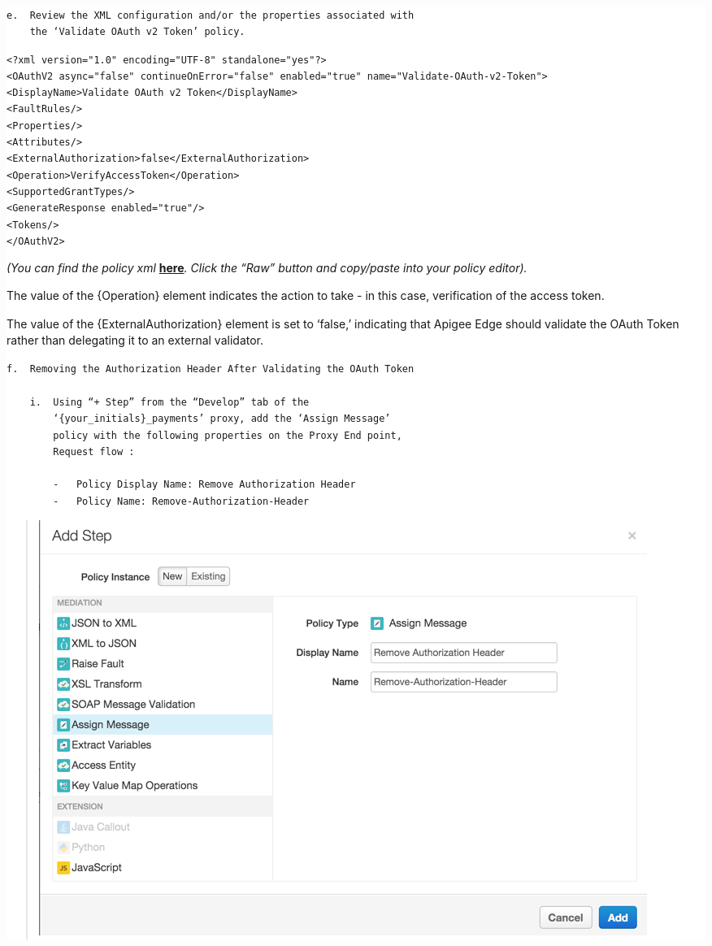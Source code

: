     e.  Review the XML configuration and/or the properties associated with
        the ‘Validate OAuth v2 Token’ policy.

  ```
  <?xml version="1.0" encoding="UTF-8" standalone="yes"?>
  <OAuthV2 async="false" continueOnError="false" enabled="true" name="Validate-OAuth-v2-Token">
  <DisplayName>Validate OAuth v2 Token</DisplayName>
  <FaultRules/>
  <Properties/>
  <Attributes/>
  <ExternalAuthorization>false</ExternalAuthorization>
  <Operation>VerifyAccessToken</Operation>
  <SupportedGrantTypes/>
  <GenerateResponse enabled="true"/>
  <Tokens/>
  </OAuthV2>
  ```

*(You can find the policy xml*
[**here**](https://gist.github.com/prithpal/45e6e50683b53685ebc6)*.
Click the “Raw” button and copy/paste into your policy editor).*

The value of the {Operation} element indicates the action to
take - in this case, verification of the access token.

The value of the {ExternalAuthorization} element is set to
‘false,’ indicating that Apigee Edge should validate the OAuth Token
rather than delegating it to an external validator.

    f.  Removing the Authorization Header After Validating the OAuth Token

        i.  Using “+ Step” from the “Develop” tab of the
            ‘{your_initials}_payments’ proxy, add the ‘Assign Message’
            policy with the following properties on the Proxy End point,
            Request flow :

            -   Policy Display Name: Remove Authorization Header
            -   Policy Name: Remove-Authorization-Header

> ![](./media/image18.png)
